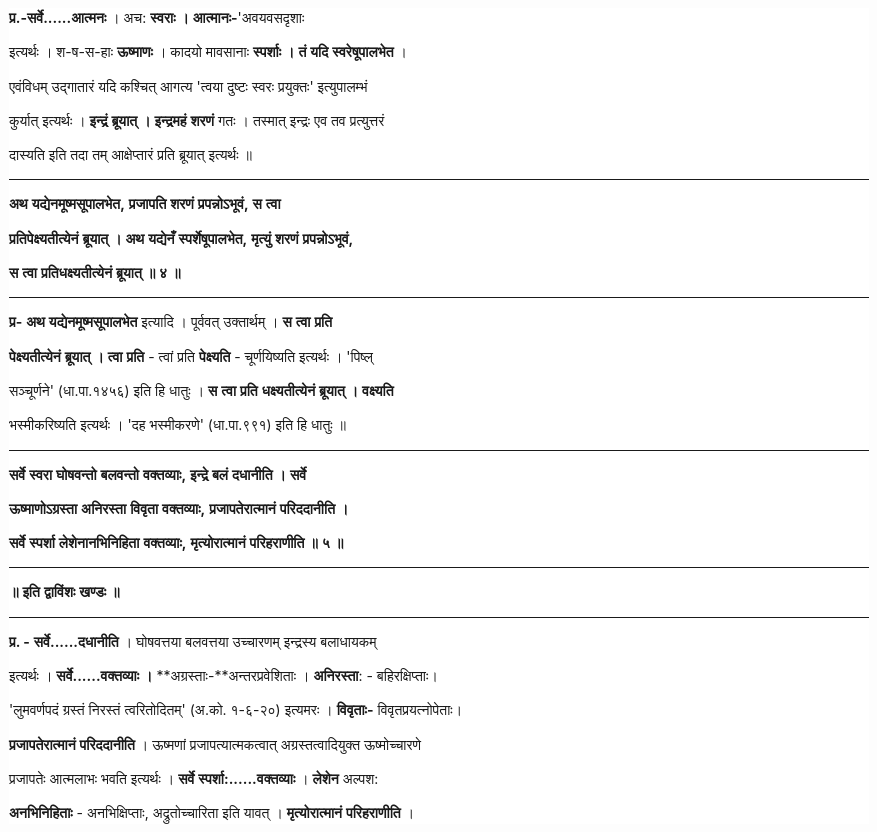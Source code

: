 **प्र.-सर्वे......आत्मनः** । अच: **स्वराः** **।** **आत्मानः-**'अवयवसदृशाः

इत्यर्थः । श-ष-स-हाः **ऊष्माणः** । कादयो मावसानाः **स्पर्शाः** **।** **तं** **यदि** **स्वरेषूपालभेत** ।

एवंविधम् उद्गातारं यदि कश्चित् आगत्य 'त्वया दुष्टः स्वरः प्रयुक्तः' इत्युपालम्भं

कुर्यात् इत्यर्थः । **इन्द्रं** **ब्रूयात्** **।** **इन्द्रमहं** **शरणं** गतः । तस्मात् इन्द्रः एव तव प्रत्युत्तरं

दास्यति इति तदा तम् आक्षेप्तारं प्रति ब्रूयात् इत्यर्थः ॥

****

**अथ** **यद्येनमूष्मसूपालभेत,** **प्रजापति** **शरणं** **प्रपन्नोऽभूवं,** **स** **त्वा**

**प्रतिपेक्ष्यतीत्येनं** **ब्रूयात्** **।** **अथ** **यद्येनँ** **स्पर्शेषूपालभेत,** **मृत्युं** **शरणं** **प्रपन्नोऽभूवं,**

**स** **त्वा** **प्रतिधक्ष्यतीत्येनं** **ब्रूयात्** **॥** **४** **॥**

****

**प्र-** **अथ** **यद्येनमूष्मसूपालभेत** इत्यादि । पूर्ववत् उक्तार्थम् । **स** **त्वा** **प्रति**

**पेक्ष्यतीत्येनं** **ब्रूयात्** **।** **त्वा** **प्रति** - त्वां प्रति **पेक्ष्यति** - चूर्णयिष्यति इत्यर्थः । 'पिष्ल्

सञ्चूर्णने' (धा.पा.१४५६) इति हि धातुः । **स** **त्वा** **प्रति** **धक्ष्यतीत्येनं** **ब्रूयात्** **।** **वक्ष्यति**

भस्मीकरिष्यति इत्यर्थः । 'दह भस्मीकरणे' (धा.पा.९९१) इति हि धातुः ॥

****

**सर्वे** **स्वरा** **घोषवन्तो** **बलवन्तो** **वक्तव्याः,** **इन्द्रे** **बलं** **दधानीति** **।** **सर्वे**

**ऊष्माणोऽग्रस्ता** **अनिरस्ता** **विवृता** **वक्तव्याः,** **प्रजापतेरात्मानं** **परिददानीति** **।**

**सर्वे** **स्पर्शा** **लेशेनानभिनिहिता** **वक्तव्याः,** **मृत्योरात्मानं** **परिहराणीति** **॥** **५** **॥**

****

**॥** **इति** **द्वाविंशः** **खण्डः** **॥**

****

**प्र. -** **सर्वे......दधानीति** । घोषवत्तया बलवत्तया उच्चारणम् इन्द्रस्य बलाधायकम्

इत्यर्थः । **सर्वे......वक्तव्याः** **।** **अग्रस्ताः-**अन्तरप्रवेशिताः । **अनिरस्ता**: - बहिरक्षिप्ताः।

'लुमवर्णपदं ग्रस्तं निरस्तं त्वरितोदितम्' (अ.को. १-६-२०) इत्यमरः । **विवृताः-** विवृतप्रयत्नोपेताः।

**प्रजापतेरात्मानं** **परिददानीति** । ऊष्मणां प्रजापत्यात्मकत्वात् अग्रस्तत्वादियुक्त ऊष्मोच्चारणे

प्रजापतेः आत्मलाभः भवति इत्यर्थः । **सर्वे** **स्पर्शा:......वक्तव्याः** । **लेशेन** अल्पश:

**अनभिनिहिताः** - अनभिक्षिप्ताः, अद्रुतोच्चारिता इति यावत् । **मृत्योरात्मानं** **परिहराणीति** ।
